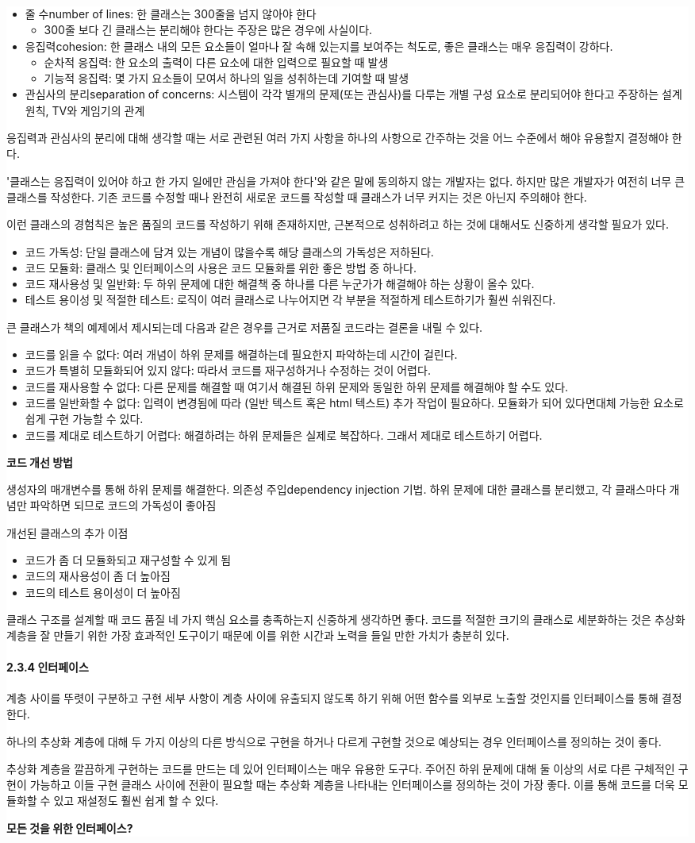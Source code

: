 - 줄 수number of lines: 한 클래스는 300줄을 넘지 않아야 한다
  - 300줄 보다 긴 클래스는 분리해야 한다는 주장은 많은 경우에 사실이다.
- 응집력cohesion: 한 클래스 내의 모든 요소들이 얼마나 잘 속해 있는지를 보여주는 척도로, 좋은 클래스는 매우 응집력이 강하다.
  - 순차적 응집력: 한 요소의 출력이 다른 요소에 대한 입력으로 필요할 때 발생
  - 기능적 응집력: 몇 가지 요소들이 모여서 하나의 일을 성취하는데 기여할 때 발생
- 관심사의 분리separation of concerns: 시스템이 각각 별개의 문제(또는 관심사)를 다루는 개별 구성 요소로 분리되어야 한다고 주장하는 설계 원칙, TV와 게임기의 관계

응집력과 관심사의 분리에 대해 생각할 때는 서로 관련된 여러 가지 사항을 하나의 사항으로 간주하는 것을 어느 수준에서 해야 유용할지 결정해야 한다.

'클래스는 응집력이 있어야 하고 한 가지 일에만 관심을 가져야 한다'와 같은 말에 동의하지 않는 개발자는 없다.
하지만 많은 개발자가 여전히 너무 큰 클래스를 작성한다.
기존 코드를 수정할 때나 완전히 새로운 코드를 작성할 때 클래스가 너무 커지는 것은 아닌지 주의해야 한다.

이런 클래스의 경험칙은 높은 품질의 코드를 작성하기 위해 존재하지만, 근본적으로 성취하려고 하는 것에 대해서도 신중하게 생각할 필요가 있다.

- 코드 가독성: 단일 클래스에 담겨 있는 개념이 많을수록 해당 클래스의 가독성은 저하된다.
- 코드 모듈화: 클래스 및 인터페이스의 사용은 코드 모듈화를 위한 좋은 방법 중 하나다.
- 코드 재사용성 및 일반화: 두 하위 문제에 대한 해결책 중 하나를 다른 누군가가 해결해야 하는 상황이 올수 있다.
- 테스트 용이성 및 적절한 테스트: 로직이 여러 클래스로 나누어지면 각 부분을 적절하게 테스트하기가 훨씬 쉬워진다.

큰 클래스가 책의 예제에서 제시되는데 다음과 같은 경우를  근거로 저품질 코드라는 결론을 내릴 수 있다.

- 코드를 읽을 수 없다: 여러 개념이 하위 문제를 해결하는데 필요한지 파악하는데 시간이 걸린다.
- 코드가 특별히 모듈화되어 있지 않다: 따라서 코드를 재구성하거나 수정하는 것이 어렵다.
- 코드를 재사용할 수 없다: 다른 문제를 해결할 때 여기서 해결된 하위 문제와 동일한 하위 문제를 해결해야 할 수도 있다.
- 코드를 일반화할 수 없다: 입력이 변경됨에 따라 (일반 텍스트 혹은 html 텍스트) 추가 작업이 필요하다. 모듈화가 되어 있다면대체 가능한 요소로 쉽게 구현 가능할 수 있다.
- 코드를 제대로 테스트하기 어렵다: 해결하려는 하위 문제들은 실제로 복잡하다. 그래서 제대로 테스트하기 어렵다. 

**코드 개선 방법**

생성자의 매개변수를 통해 하위 문제를 해결한다. 의존성 주입dependency injection 기법.
하위 문제에 대한 클래스를 분리했고, 각 클래스마다 개념만 파악하면 되므로 코드의 가독성이 좋아짐

개선된 클래스의 추가 이점

- 코드가 좀 더 모듈화되고 재구성할 수 있게 됨
- 코드의 재사용성이 좀 더 높아짐
- 코드의 테스트 용이성이 더 높아짐

클래스 구조를 설계할 때 코드 품질 네 가지 핵심 요소를 충족하는지 신중하게 생각하면 좋다.
코드를 적절한 크기의 클래스로 세분화하는 것은 추상화 계층을 잘 만들기 위한 가장 효과적인 도구이기 때문에
이를 위한 시간과 노력을 들일 만한 가치가 충분히 있다.

#### 2.3.4 인터페이스

계층 사이를 뚜렷이 구분하고 구현 세부 사항이 계층 사이에 유출되지 않도록 하기 위해
어떤 함수를 외부로 노출할 것인지를 인터페이스를 통해 결정한다.

하나의 추상화 계층에 대해 두 가지 이상의 다른 방식으로 구현을 하거나 다르게 구현할 것으로 예상되는 경우 인터페이스를 정의하는 것이 좋다.

추상화 계층을 깔끔하게 구현하는 코드를 만드는 데 있어 인터페이스는 매우 유용한 도구다.
주어진 하위 문제에 대해 둘 이상의 서로 다른 구체적인 구현이 가능하고 이들 구현 클래스 사이에 전환이 필요할 때는 추상화 계층을 나타내는 인터페이스를 정의하는 것이 가장 좋다.
이를 통해 코드를 더욱 모듈화할 수 있고 재설정도 훨씬 쉽게 할 수 있다.

**모든 것을 위한 인터페이스?**
